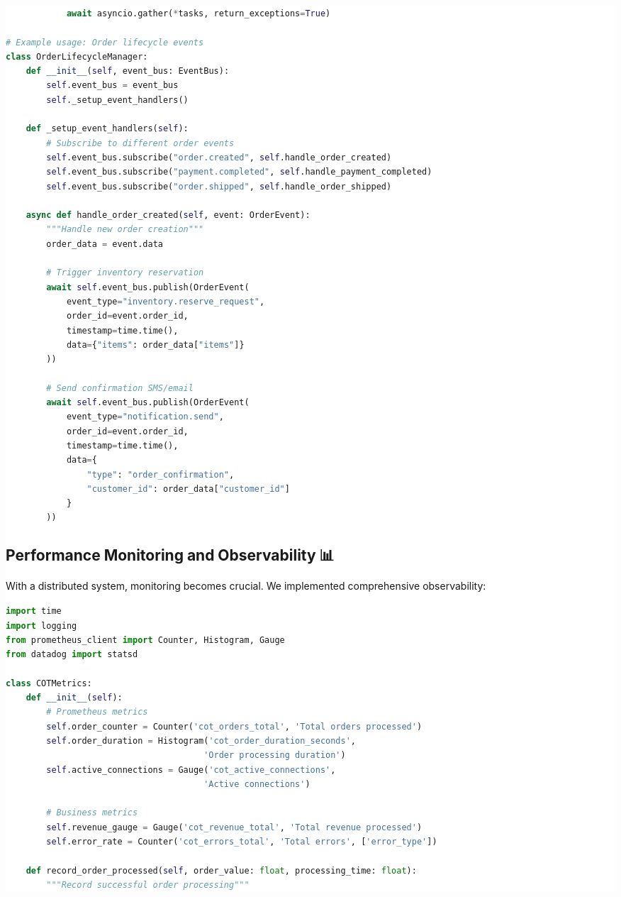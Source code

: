 ```python
            await asyncio.gather(*tasks, return_exceptions=True)

# Example usage: Order lifecycle events
class OrderLifecycleManager:
    def __init__(self, event_bus: EventBus):
        self.event_bus = event_bus
        self._setup_event_handlers()
    
    def _setup_event_handlers(self):
        # Subscribe to different order events
        self.event_bus.subscribe("order.created", self.handle_order_created)
        self.event_bus.subscribe("payment.completed", self.handle_payment_completed)
        self.event_bus.subscribe("order.shipped", self.handle_order_shipped)
        
    async def handle_order_created(self, event: OrderEvent):
        """Handle new order creation"""
        order_data = event.data
        
        # Trigger inventory reservation
        await self.event_bus.publish(OrderEvent(
            event_type="inventory.reserve_request",
            order_id=event.order_id,
            timestamp=time.time(),
            data={"items": order_data["items"]}
        ))
        
        # Send confirmation SMS/email
        await self.event_bus.publish(OrderEvent(
            event_type="notification.send",
            order_id=event.order_id,
            timestamp=time.time(),
            data={
                "type": "order_confirmation",
                "customer_id": order_data["customer_id"]
            }
        ))
```

## Performance Monitoring and Observability 📊

With a distributed system, monitoring becomes crucial. We implemented comprehensive observability:

```python
import time
import logging
from prometheus_client import Counter, Histogram, Gauge
from datadog import statsd

class COTMetrics:
    def __init__(self):
        # Prometheus metrics
        self.order_counter = Counter('cot_orders_total', 'Total orders processed')
        self.order_duration = Histogram('cot_order_duration_seconds', 
                                       'Order processing duration')
        self.active_connections = Gauge('cot_active_connections', 
                                       'Active connections')
        
        # Business metrics
        self.revenue_gauge = Gauge('cot_revenue_total', 'Total revenue processed')
        self.error_rate = Counter('cot_errors_total', 'Total errors', ['error_type'])
        
    def record_order_processed(self, order_value: float, processing_time: float):
        """Record successful order processing"""
```